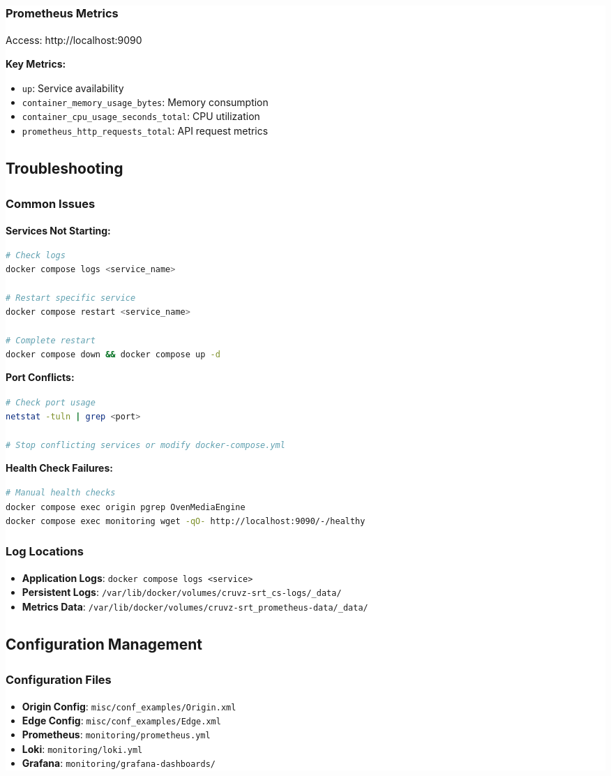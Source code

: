 ### Prometheus Metrics
Access: http://localhost:9090

**Key Metrics:**
- `up`: Service availability
- `container_memory_usage_bytes`: Memory consumption
- `container_cpu_usage_seconds_total`: CPU utilization
- `prometheus_http_requests_total`: API request metrics

## Troubleshooting

### Common Issues

**Services Not Starting:**
```bash
# Check logs
docker compose logs <service_name>

# Restart specific service
docker compose restart <service_name>

# Complete restart
docker compose down && docker compose up -d
```

**Port Conflicts:**
```bash
# Check port usage
netstat -tuln | grep <port>

# Stop conflicting services or modify docker-compose.yml
```

**Health Check Failures:**
```bash
# Manual health checks
docker compose exec origin pgrep OvenMediaEngine
docker compose exec monitoring wget -qO- http://localhost:9090/-/healthy
```

### Log Locations
- **Application Logs**: `docker compose logs <service>`
- **Persistent Logs**: `/var/lib/docker/volumes/cruvz-srt_cs-logs/_data/`
- **Metrics Data**: `/var/lib/docker/volumes/cruvz-srt_prometheus-data/_data/`

## Configuration Management

### Configuration Files
- **Origin Config**: `misc/conf_examples/Origin.xml`
- **Edge Config**: `misc/conf_examples/Edge.xml`
- **Prometheus**: `monitoring/prometheus.yml`
- **Loki**: `monitoring/loki.yml`
- **Grafana**: `monitoring/grafana-dashboards/`
